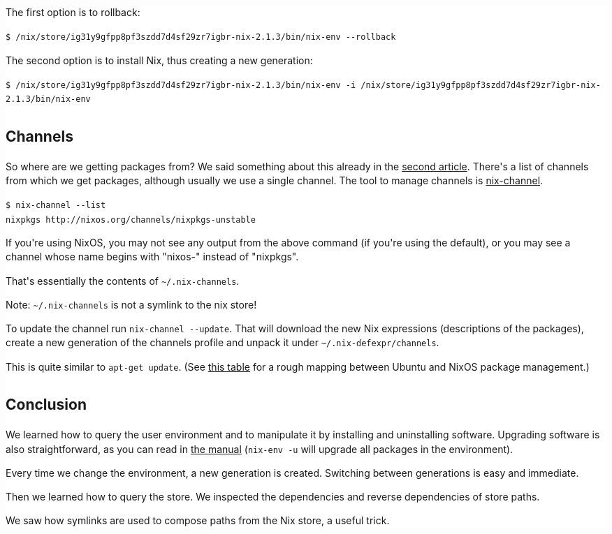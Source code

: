 The first option is to rollback:

    $ /nix/store/ig31y9gfpp8pf3szdd7d4sf29zr7igbr-nix-2.1.3/bin/nix-env --rollback

The second option is to install Nix, thus creating a new generation:

    $ /nix/store/ig31y9gfpp8pf3szdd7d4sf29zr7igbr-nix-2.1.3/bin/nix-env -i /nix/store/ig31y9gfpp8pf3szdd7d4sf29zr7igbr-nix-2.1.3/bin/nix-env 

## Channels

So where are we getting packages from? We said something about this
already in the [second article](02-install-on-your-running.md).
There\'s a list of channels from which we get packages, although usually
we use a single channel. The tool to manage channels is
[nix-channel](https://nixos.org/manual/nix/stable/command-ref/nix-channel.html).

    $ nix-channel --list
    nixpkgs http://nixos.org/channels/nixpkgs-unstable

If you\'re using NixOS, you may not see any output from the above
command (if you\'re using the default), or you may see a channel whose
name begins with \"nixos-\" instead of \"nixpkgs\".

That\'s essentially the contents of `~/.nix-channels`.

<div class="info">

Note: `~/.nix-channels` is not a symlink to the nix store!

</div>

To update the channel run `nix-channel --update`. That will download the
new Nix expressions (descriptions of the packages), create a new
generation of the channels profile and unpack it under
`~/.nix-defexpr/channels`.

This is quite similar to `apt-get update`. (See [this
table](https://nixos.wiki/wiki/Cheatsheet) for a rough mapping between
Ubuntu and NixOS package management.)

## Conclusion

We learned how to query the user environment and to manipulate it by
installing and uninstalling software. Upgrading software is also
straightforward, as you can read in [the
manual](https://nixos.org/manual/nix/stable/command-ref/nix-env.html#operation---upgrade)
(`nix-env -u` will upgrade all packages in the environment).

Every time we change the environment, a new generation is created.
Switching between generations is easy and immediate.

Then we learned how to query the store. We inspected the dependencies
and reverse dependencies of store paths.

We saw how symlinks are used to compose paths from the Nix store, a
useful trick.
